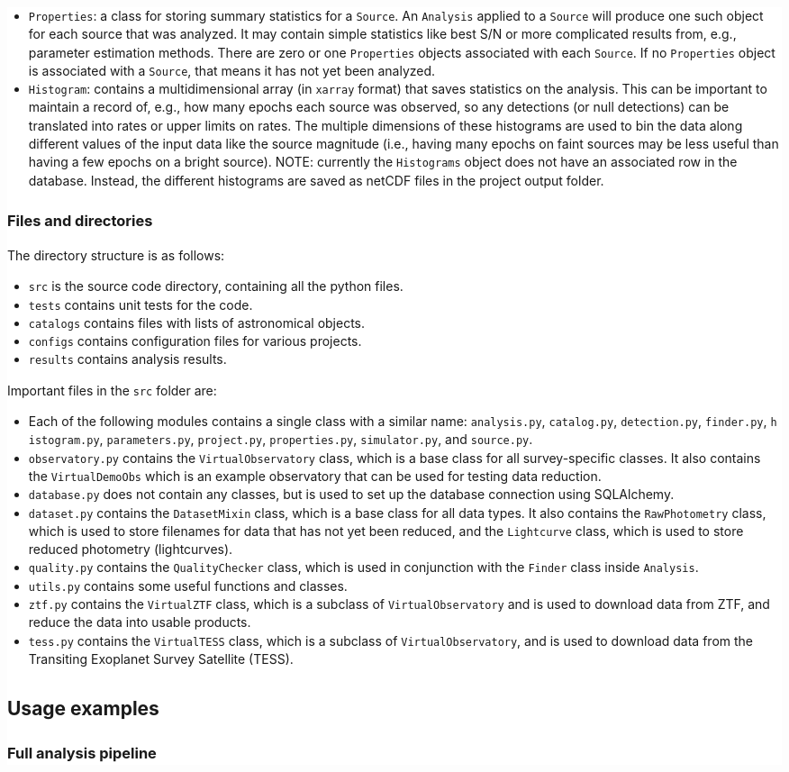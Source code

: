 - `Properties`: a class for storing summary statistics for a `Source`.
  An `Analysis` applied to a `Source` will produce one such object for each source that was analyzed.
  It may contain simple statistics like best S/N or more complicated results from, e.g., parameter
  estimation methods. There are zero or one `Properties` objects associated with each `Source`.
  If no `Properties` object is associated with a `Source`, that means it has not yet been analyzed.
- `Histogram`: contains a multidimensional array (in `xarray` format) that saves statistics on the analysis.
  This can be important to maintain a record of, e.g., how many epochs each source was observed,
  so any detections (or null detections) can be translated into rates or upper limits on rates.
  The multiple dimensions of these histograms are used to bin the data along different values
  of the input data like the source magnitude (i.e., having many epochs on faint sources may be less
  useful than having a few epochs on a bright source).
  NOTE: currently the `Histograms` object does not have an associated row in the database.
  Instead, the different histograms are saved as netCDF files in the project output folder.

### Files and directories

The directory structure is as follows:

- `src` is the source code directory, containing all the python files.
- `tests` contains unit tests for the code.
- `catalogs` contains files with lists of astronomical objects.
- `configs` contains configuration files for various projects.
- `results` contains analysis results.

Important files in the `src` folder are:

- Each of the following modules contains a single class with a similar name:
  `analysis.py`, `catalog.py`, `detection.py`, `finder.py`, `histogram.py`, `parameters.py`,
  `project.py`, `properties.py`, `simulator.py`, and `source.py`.
- `observatory.py` contains the `VirtualObservatory` class, which is a base class for all survey-specific classes.
  It also contains the `VirtualDemoObs` which is an example observatory that can be used for testing data reduction.
- `database.py` does not contain any classes, but is used to set up the database connection using SQLAlchemy.
- `dataset.py` contains the `DatasetMixin` class, which is a base class for all data types.
  It also contains the `RawPhotometry` class, which is used to store filenames for data that has not yet been reduced,
  and the `Lightcurve` class, which is used to store reduced photometry (lightcurves).
- `quality.py` contains the `QualityChecker` class, which is used in conjunction with the `Finder` class inside `Analysis`.
- `utils.py` contains some useful functions and classes.
- `ztf.py` contains the `VirtualZTF` class, which is a subclass of `VirtualObservatory`
  and is used to download data from ZTF, and reduce the data into usable products.
- `tess.py` contains the `VirtualTESS` class, which is a subclass of `VirtualObservatory`,
  and is used to download data from the Transiting Exoplanet Survey Satellite (TESS).

## Usage examples

### Full analysis pipeline
